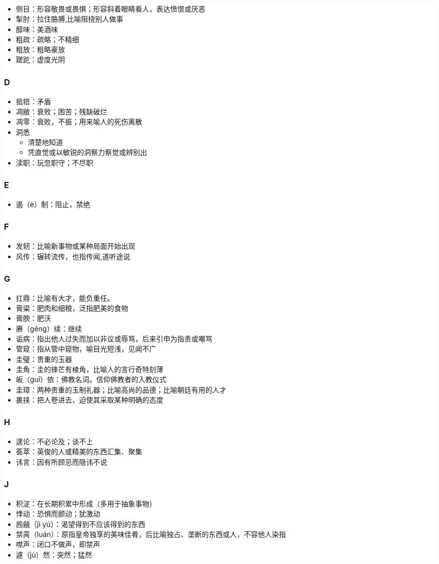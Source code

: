 + 侧目：形容敬畏或畏惧；形容斜着眼睛看人，表达愤恨或厌恶
+ 掣肘：拉住胳膊,比喻阻挠别人做事
+ 醇味：美酒味
+ 粗疏：疏略；不精细
+ 粗放：粗略豪放
+ 蹉跎：虚度光阴

### D

+ 抵牾：矛盾
+ 凋敝：衰败；困苦；残缺破烂
+ 凋零：衰败，不振；用来喻人的死伤离散
+ 洞悉
  + 清楚地知道
  + 凭直觉或以敏锐的洞察力察觉或辨别出
+ 渎职：玩忽职守；不尽职

### E

+ 遏（è）制：阻止，禁绝

### F

+ 发轫：比喻新事物或某种局面开始出现
+ 风传：辗转流传，也指传闻,道听途说

### G

+ 扛鼎：比喻有大才，能负重任。
+ 膏粱：肥肉和细粮，泛指肥美的食物
+ 膏腴：肥沃
+ 赓（gēng）续：继续
+ 诟病：指出他人过失而加以非议或辱骂，后来引申为指责或嘲骂
+ 管窥：指从管中窥物，喻目光短浅，见闻不广
+ 圭璧：贵重的玉器
+ 圭角：圭的锋芒有棱角，比喻人的言行奇特刻薄
+ 皈（guī）依：佛教名词。信仰佛教者的入教仪式
+ 圭璋：两种贵重的玉制礼器；比喻高尚的品德；比喻朝廷有用的人才
+ 裹挟：把人卷进去，迫使其采取某种明确的态度

### H

+ 遑论：不必论及；谈不上
+ 荟萃：英俊的人或精美的东西汇集、聚集
+ 讳言：因有所顾忌而隐讳不说

### J

+ 积淀：在长期积累中形成（多用于抽象事物）
+ 悸动：恐惧而颤动；犹激动
+ 觊觎（jì yú）：渴望得到不应该得到的东西
+ 禁脔（luán）：原指皇帝独享的美味佳肴，后比喻独占、垄断的东西或人，不容他人染指
+ 噤声：闭口不做声，即禁声
+ 遽（jù）然：突然；猛然

